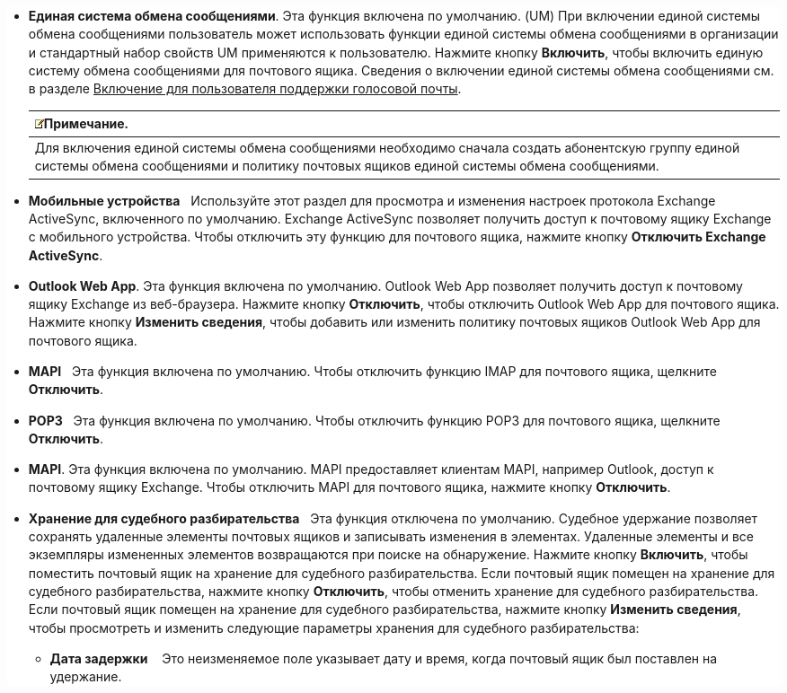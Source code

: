   - **Единая система обмена сообщениями**. Эта функция включена по умолчанию. (UM) При включении единой системы обмена сообщениями пользователь может использовать функции единой системы обмена сообщениями в организации и стандартный набор свойств UM применяются к пользователю. Нажмите кнопку **Включить**, чтобы включить единую систему обмена сообщениями для почтового ящика. Сведения о включении единой системы обмена сообщениями см. в разделе [Включение для пользователя поддержки голосовой почты](enable-a-user-for-voice-mail-exchange-2013-help.md).
    
    <table>
    <thead>
    <tr class="header">
    <th><img src="images/JJ126620.note(EXCHG.150).gif" title="Примечание" alt="Примечание" />Примечание.</th>
    </tr>
    </thead>
    <tbody>
    <tr class="odd">
    <td>Для включения единой системы обмена сообщениями необходимо сначала создать абонентскую группу единой системы обмена сообщениями и политику почтовых ящиков единой системы обмена сообщениями.</td>
    </tr>
    </tbody>
    </table>


  - **Мобильные устройства**   Используйте этот раздел для просмотра и изменения настроек протокола Exchange ActiveSync, включенного по умолчанию. Exchange ActiveSync позволяет получить доступ к почтовому ящику Exchange с мобильного устройства. Чтобы отключить эту функцию для почтового ящика, нажмите кнопку **Отключить Exchange ActiveSync**.

  - **Outlook Web App**. Эта функция включена по умолчанию. Outlook Web App позволяет получить доступ к почтовому ящику Exchange из веб-браузера. Нажмите кнопку **Отключить**, чтобы отключить Outlook Web App для почтового ящика. Нажмите кнопку **Изменить сведения**, чтобы добавить или изменить политику почтовых ящиков Outlook Web App для почтового ящика.

  - **MAPI**   Эта функция включена по умолчанию. Чтобы отключить функцию IMAP для почтового ящика, щелкните **Отключить**.

  - **POP3**   Эта функция включена по умолчанию. Чтобы отключить функцию POP3 для почтового ящика, щелкните **Отключить**.

  - **MAPI**. Эта функция включена по умолчанию. MAPI предоставляет клиентам MAPI, например Outlook, доступ к почтовому ящику Exchange. Чтобы отключить MAPI для почтового ящика, нажмите кнопку **Отключить**.

  - **Хранение для судебного разбирательства**   Эта функция отключена по умолчанию. Судебное удержание позволяет сохранять удаленные элементы почтовых ящиков и записывать изменения в элементах. Удаленные элементы и все экземпляры измененных элементов возвращаются при поиске на обнаружение. Нажмите кнопку **Включить**, чтобы поместить почтовый ящик на хранение для судебного разбирательства. Если почтовый ящик помещен на хранение для судебного разбирательства, нажмите кнопку **Отключить**, чтобы отменить хранение для судебного разбирательства. Если почтовый ящик помещен на хранение для судебного разбирательства, нажмите кнопку **Изменить сведения**, чтобы просмотреть и изменить следующие параметры хранения для судебного разбирательства:
    
      - **Дата задержки**    Это неизменяемое поле указывает дату и время, когда почтовый ящик был поставлен на удержание.
    